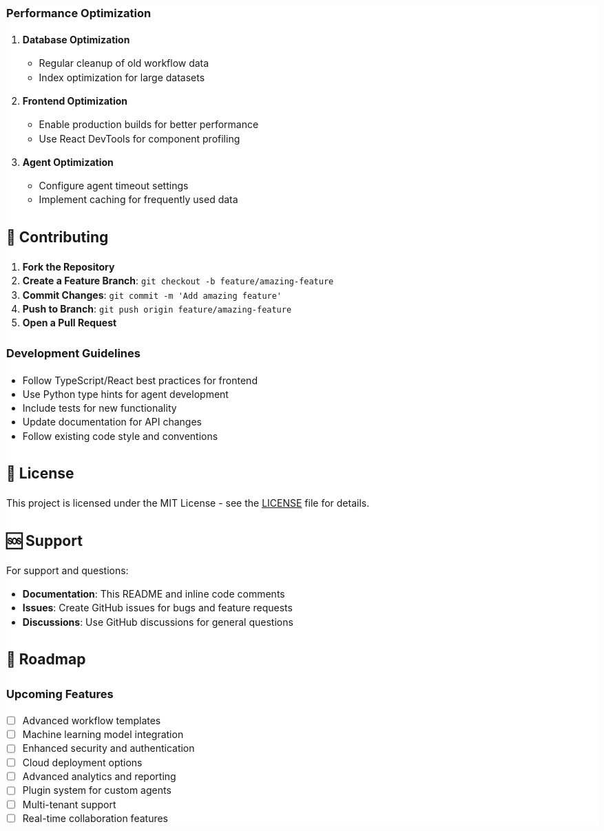 ### Performance Optimization

1. **Database Optimization**
   - Regular cleanup of old workflow data
   - Index optimization for large datasets

2. **Frontend Optimization**
   - Enable production builds for better performance
   - Use React DevTools for component profiling

3. **Agent Optimization**
   - Configure agent timeout settings
   - Implement caching for frequently used data

## 🤝 Contributing

1. **Fork the Repository**
2. **Create a Feature Branch**: `git checkout -b feature/amazing-feature`
3. **Commit Changes**: `git commit -m 'Add amazing feature'`
4. **Push to Branch**: `git push origin feature/amazing-feature`
5. **Open a Pull Request**

### Development Guidelines

- Follow TypeScript/React best practices for frontend
- Use Python type hints for agent development
- Include tests for new functionality
- Update documentation for API changes
- Follow existing code style and conventions

## 📄 License

This project is licensed under the MIT License - see the [LICENSE](LICENSE) file for details.

## 🆘 Support

For support and questions:
- **Documentation**: This README and inline code comments
- **Issues**: Create GitHub issues for bugs and feature requests
- **Discussions**: Use GitHub discussions for general questions

## 🔮 Roadmap

### Upcoming Features
- [ ] Advanced workflow templates
- [ ] Machine learning model integration
- [ ] Enhanced security and authentication
- [ ] Cloud deployment options
- [ ] Advanced analytics and reporting
- [ ] Plugin system for custom agents
- [ ] Multi-tenant support
- [ ] Real-time collaboration features
